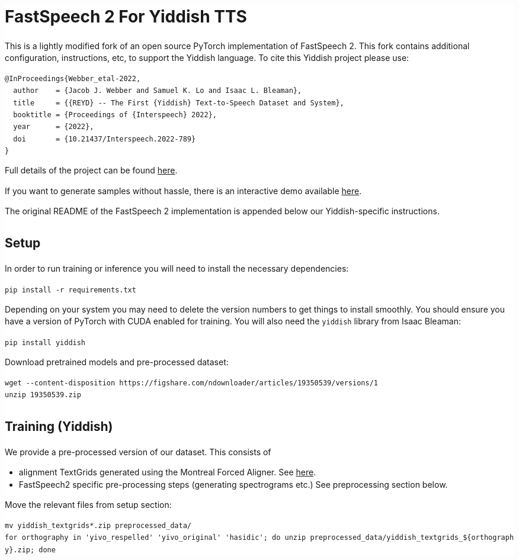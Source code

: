 # FastSpeech 2 For Yiddish TTS

This is a lightly modified fork of an open source PyTorch implementation of FastSpeech 2. This fork contains additional configuration, instructions, etc, to support the Yiddish language. To cite this Yiddish project please use:

```
@InProceedings{Webber_etal-2022,
  author    = {Jacob J. Webber and Samuel K. Lo and Isaac L. Bleaman},
  title     = {{REYD} -- The First {Yiddish} Text-to-Speech Dataset and System},
  booktitle = {Proceedings of {Interspeech} 2022},
  year      = {2022},
  doi       = {10.21437/Interspeech.2022-789}
}
```

Full details of the project can be found [here](https://github.com/REYD-TTS).

If you want to generate samples without hassle, there is an interactive demo available [here](https://colab.research.google.com/drive/1xv0I_auaZ9rdNMMyrBpJHvOotH9w_BHa?usp=sharing).

The original README of the FastSpeech 2 implementation is appended below our Yiddish-specific instructions.

## Setup

In order to run training or inference you will need to install the necessary dependencies:
```
pip install -r requirements.txt
```
Depending on your system you may need to delete the version numbers to get things to install smoothly. You should ensure you have a version of PyTorch with CUDA enabled for training. You will also need the `yiddish` library from Isaac Bleaman:

```
pip install yiddish
```
Download pretrained models and pre-processed dataset:

```
wget --content-disposition https://figshare.com/ndownloader/articles/19350539/versions/1
unzip 19350539.zip
```

## Training (Yiddish)

We provide a pre-processed version of our dataset. This consists of
- alignment TextGrids generated using the Montreal Forced Aligner. See [here](https://github.com/REYD-TTS/yiddish-tts-texts).
- FastSpeech2 specific pre-processing steps (generating spectrograms etc.) See preprocessing section below.

Move the relevant files from setup section:

```
mv yiddish_textgrids*.zip preprocessed_data/
for orthography in 'yivo_respelled' 'yivo_original' 'hasidic'; do unzip preprocessed_data/yiddish_textgrids_${orthography}.zip; done
```
